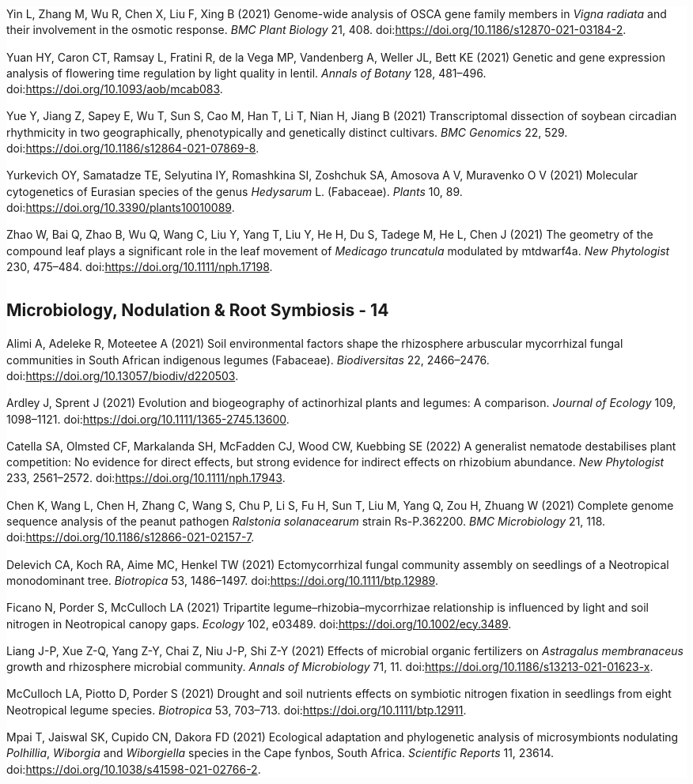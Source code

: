 Yin L, Zhang M, Wu R, Chen X, Liu F, Xing B (2021) Genome-wide analysis of OSCA gene family members in *Vigna radiata* and their involvement in the osmotic response. *BMC Plant Biology* 21, 408. doi:<https://doi.org/10.1186/s12870-021-03184-2>.  

Yuan HY, Caron CT, Ramsay L, Fratini R, de la Vega MP, Vandenberg A, Weller JL, Bett KE (2021) Genetic and gene expression analysis of flowering time regulation by light quality in lentil. *Annals of Botany* 128, 481–496. doi:<https://doi.org/10.1093/aob/mcab083>.  

Yue Y, Jiang Z, Sapey E, Wu T, Sun S, Cao M, Han T, Li T, Nian H, Jiang B (2021) Transcriptomal dissection of soybean circadian rhythmicity in two geographically, phenotypically and genetically distinct cultivars. *BMC Genomics* 22, 529. doi:<https://doi.org/10.1186/s12864-021-07869-8>.  

Yurkevich OY, Samatadze TE, Selyutina IY, Romashkina SI, Zoshchuk SA, Amosova A V, Muravenko O V (2021) Molecular cytogenetics of Eurasian species of the genus *Hedysarum* L. (Fabaceae). *Plants* 10, 89. doi:<https://doi.org/10.3390/plants10010089>.  

Zhao W, Bai Q, Zhao B, Wu Q, Wang C, Liu Y, Yang T, Liu Y, He H, Du S, Tadege M, He L, Chen J (2021) The geometry of the compound leaf plays a significant role in the leaf movement of *Medicago truncatula* modulated by mtdwarf4a. *New Phytologist* 230, 475–484. doi:<https://doi.org/10.1111/nph.17198>.  

## Microbiology, Nodulation & Root Symbiosis - 14  

Alimi A, Adeleke R, Moteetee A (2021) Soil environmental factors shape the rhizosphere arbuscular mycorrhizal fungal communities in South African indigenous legumes (Fabaceae). *Biodiversitas* 22, 2466–2476. doi:<https://doi.org/10.13057/biodiv/d220503>.  

Ardley J, Sprent J (2021) Evolution and biogeography of actinorhizal plants and legumes: A comparison. *Journal of Ecology* 109, 1098–1121. doi:<https://doi.org/10.1111/1365-2745.13600>.  

Catella SA, Olmsted CF, Markalanda SH, McFadden CJ, Wood CW, Kuebbing SE (2022) A generalist nematode destabilises plant competition: No evidence for direct effects, but strong evidence for indirect effects on rhizobium abundance. *New Phytologist* 233, 2561–2572. doi:<https://doi.org/10.1111/nph.17943>.  

Chen K, Wang L, Chen H, Zhang C, Wang S, Chu P, Li S, Fu H, Sun T, Liu M, Yang Q, Zou H, Zhuang W (2021) Complete genome sequence analysis of the peanut pathogen *Ralstonia solanacearum* strain Rs-P.362200. *BMC Microbiology* 21, 118. doi:<https://doi.org/10.1186/s12866-021-02157-7>.  

Delevich CA, Koch RA, Aime MC, Henkel TW (2021) Ectomycorrhizal fungal community assembly on seedlings of a Neotropical monodominant tree. *Biotropica* 53, 1486–1497. doi:<https://doi.org/10.1111/btp.12989>.  

Ficano N, Porder S, McCulloch LA (2021) Tripartite legume–rhizobia–mycorrhizae relationship is influenced by light and soil nitrogen in Neotropical canopy gaps. *Ecology* 102, e03489. doi:<https://doi.org/10.1002/ecy.3489>.  

Liang J-P, Xue Z-Q, Yang Z-Y, Chai Z, Niu J-P, Shi Z-Y (2021) Effects of microbial organic fertilizers on *Astragalus membranaceus* growth and rhizosphere microbial community. *Annals of Microbiology* 71, 11. doi:<https://doi.org/10.1186/s13213-021-01623-x>.  

McCulloch LA, Piotto D, Porder S (2021) Drought and soil nutrients effects on symbiotic nitrogen fixation in seedlings from eight Neotropical legume species. *Biotropica* 53, 703–713. doi:<https://doi.org/10.1111/btp.12911>.  

Mpai T, Jaiswal SK, Cupido CN, Dakora FD (2021) Ecological adaptation and phylogenetic analysis of microsymbionts nodulating *Polhillia*, *Wiborgia* and *Wiborgiella* species in the Cape fynbos, South Africa. *Scientific Reports* 11, 23614. doi:<https://doi.org/10.1038/s41598-021-02766-2>.  
